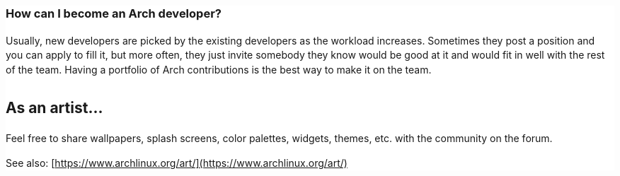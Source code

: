 ### How can I become an Arch developer?

Usually, new developers are picked by the existing developers as the workload increases. Sometimes they post a position and you can apply to fill it, but more often, they just invite somebody they know would be good at it and would fit in well with the rest of the team. Having a portfolio of Arch contributions is the best way to make it on the team.

## As an artist...

Feel free to share wallpapers, splash screens, color palettes, widgets, themes, etc. with the community on the forum.

See also: [https://www.archlinux.org/art/](https://www.archlinux.org/art/)